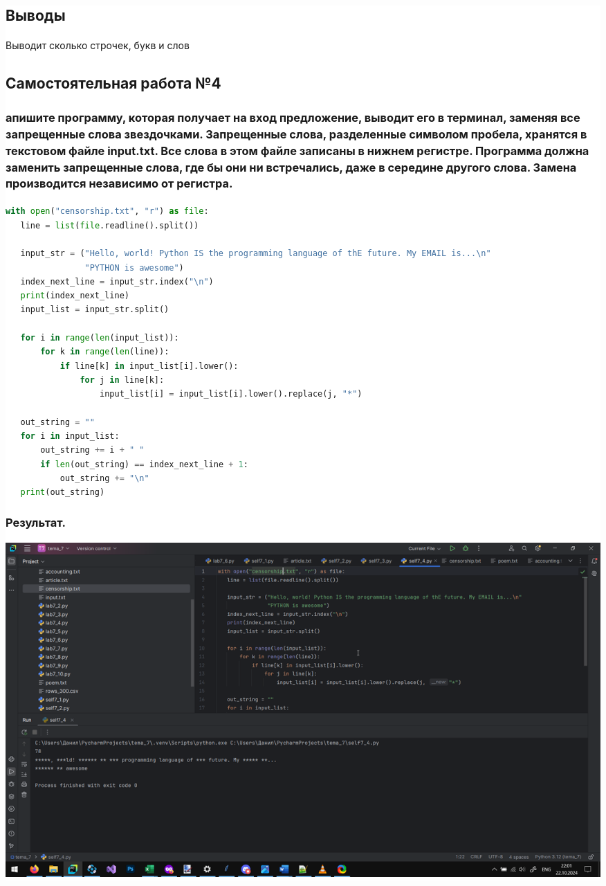 ## Выводы

Выводит сколько строчек, букв и слов

## Самостоятельная работа №4
### апишите программу, которая получает на вход предложение, выводит его в терминал, заменяя все запрещенные слова звездочками. Запрещенные слова, разделенные символом пробела, хранятся в текстовом файле input.txt. Все слова в этом файле записаны в нижнем регистре. Программа должна заменить запрещенные слова, где бы они ни встречались, даже в середине другого слова. Замена производится независимо от регистра.
```python
with open("censorship.txt", "r") as file:
   line = list(file.readline().split())

   input_str = ("Hello, world! Python IS the programming language of thE future. My EMAIL is...\n"
                "PYTHON is awesome")
   index_next_line = input_str.index("\n")
   print(index_next_line)
   input_list = input_str.split()

   for i in range(len(input_list)):
       for k in range(len(line)):
           if line[k] in input_list[i].lower():
               for j in line[k]:
                   input_list[i] = input_list[i].lower().replace(j, "*")

   out_string = ""
   for i in input_list:
       out_string += i + " "
       if len(out_string) == index_next_line + 1:
           out_string += "\n"
   print(out_string)
```
### Результат.
![Меню](https://github.com/MorozovDanil/software-engineering/blob/Тема_7/pic/Self7_4.png)
